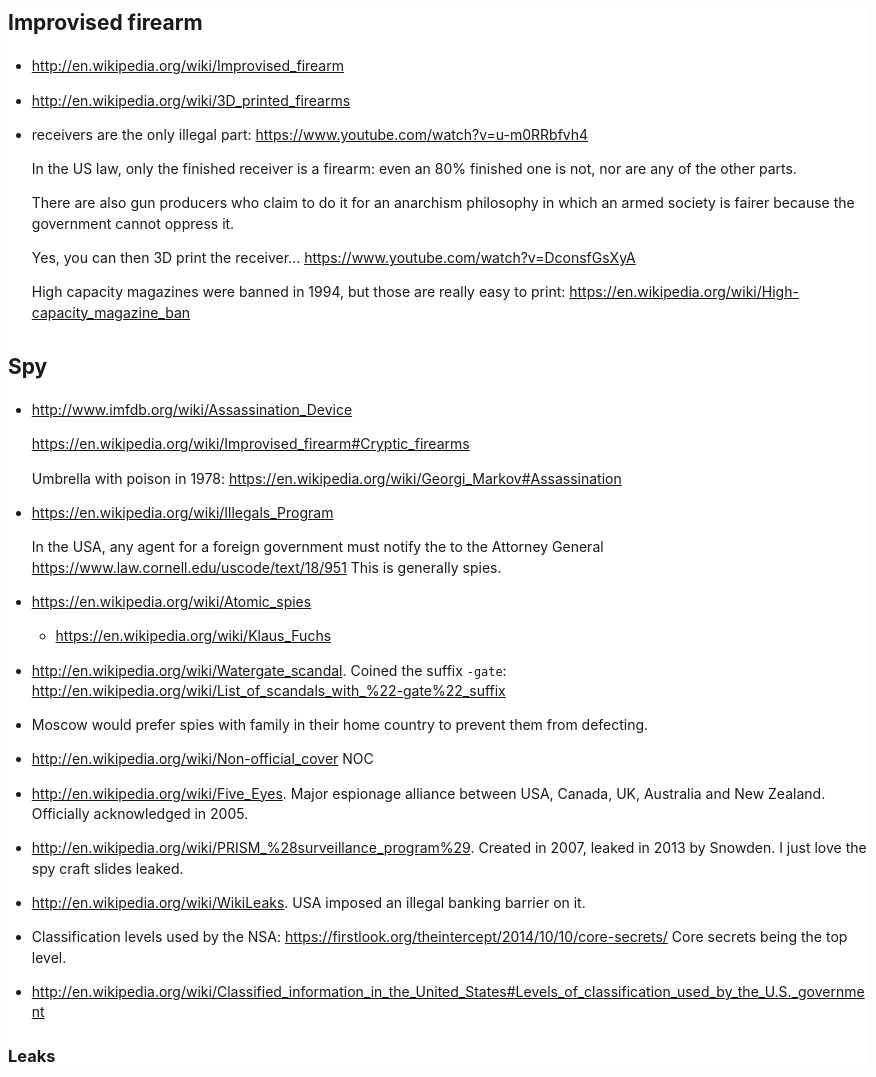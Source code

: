 ## Improvised firearm

-   <http://en.wikipedia.org/wiki/Improvised_firearm>

-   <http://en.wikipedia.org/wiki/3D_printed_firearms>

-   receivers are the only illegal part: <https://www.youtube.com/watch?v=u-m0RRbfvh4>

    In the US law, only the finished receiver is a firearm: even an 80% finished one is not, nor are any of the other parts.

    There are also gun producers who claim to do it for an anarchism philosophy in which an armed society is fairer because the government cannot oppress it.

    Yes, you can then 3D print the receiver... <https://www.youtube.com/watch?v=DconsfGsXyA>

    High capacity magazines were banned in 1994, but those are really easy to print: <https://en.wikipedia.org/wiki/High-capacity_magazine_ban>

## Spy

-   <http://www.imfdb.org/wiki/Assassination_Device>

    <https://en.wikipedia.org/wiki/Improvised_firearm#Cryptic_firearms>

    Umbrella with poison in 1978: <https://en.wikipedia.org/wiki/Georgi_Markov#Assassination>

-   <https://en.wikipedia.org/wiki/Illegals_Program>

    In the USA, any agent for a foreign government must notify the to the Attorney General <https://www.law.cornell.edu/uscode/text/18/951> This is generally spies.

-   <https://en.wikipedia.org/wiki/Atomic_spies>

    -   <https://en.wikipedia.org/wiki/Klaus_Fuchs>

-   <http://en.wikipedia.org/wiki/Watergate_scandal>. Coined the suffix `-gate`: <http://en.wikipedia.org/wiki/List_of_scandals_with_%22-gate%22_suffix>

-   Moscow would prefer spies with family in their home country to prevent them from defecting.

-   <http://en.wikipedia.org/wiki/Non-official_cover> NOC

-   <http://en.wikipedia.org/wiki/Five_Eyes>. Major espionage alliance between USA, Canada, UK, Australia and New Zealand. Officially acknowledged in 2005.

-   <http://en.wikipedia.org/wiki/PRISM_%28surveillance_program%29>. Created in 2007, leaked in 2013 by Snowden. I just love the spy craft slides leaked.

-   <http://en.wikipedia.org/wiki/WikiLeaks>. USA imposed an illegal banking barrier on it.

-   Classification levels used by the NSA: <https://firstlook.org/theintercept/2014/10/10/core-secrets/> Core secrets being the top level.

-   <http://en.wikipedia.org/wiki/Classified_information_in_the_United_States#Levels_of_classification_used_by_the_U.S._government>

### Leaks
